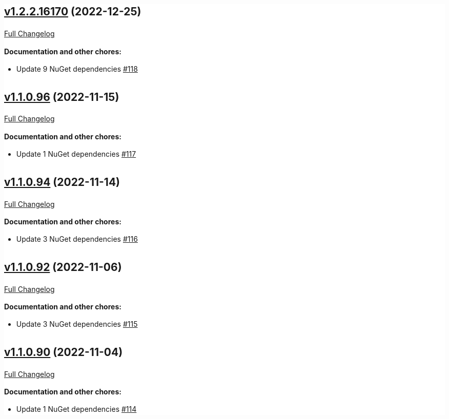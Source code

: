 ## [v1.2.2.16170](https://github.com/nanoframework/nanoframework.MagicBit/tree/v1.2.2.16170) (2022-12-25)

[Full Changelog](https://github.com/nanoframework/nanoframework.MagicBit/compare/v1.1.0.96...v1.2.2.16170)

**Documentation and other chores:**

- Update 9 NuGet dependencies [\#118](https://github.com/nanoframework/nanoFramework.MagicBit/pull/118)

## [v1.1.0.96](https://github.com/nanoframework/nanoframework.MagicBit/tree/v1.1.0.96) (2022-11-15)

[Full Changelog](https://github.com/nanoframework/nanoframework.MagicBit/compare/v1.1.0.94...v1.1.0.96)

**Documentation and other chores:**

- Update 1 NuGet dependencies [\#117](https://github.com/nanoframework/nanoFramework.MagicBit/pull/117)

## [v1.1.0.94](https://github.com/nanoframework/nanoframework.MagicBit/tree/v1.1.0.94) (2022-11-14)

[Full Changelog](https://github.com/nanoframework/nanoframework.MagicBit/compare/v1.1.0.92...v1.1.0.94)

**Documentation and other chores:**

- Update 3 NuGet dependencies [\#116](https://github.com/nanoframework/nanoFramework.MagicBit/pull/116)

## [v1.1.0.92](https://github.com/nanoframework/nanoframework.MagicBit/tree/v1.1.0.92) (2022-11-06)

[Full Changelog](https://github.com/nanoframework/nanoframework.MagicBit/compare/v1.1.0.90...v1.1.0.92)

**Documentation and other chores:**

- Update 3 NuGet dependencies [\#115](https://github.com/nanoframework/nanoFramework.MagicBit/pull/115)

## [v1.1.0.90](https://github.com/nanoframework/nanoframework.MagicBit/tree/v1.1.0.90) (2022-11-04)

[Full Changelog](https://github.com/nanoframework/nanoframework.MagicBit/compare/v1.1.0.88...v1.1.0.90)

**Documentation and other chores:**

- Update 1 NuGet dependencies [\#114](https://github.com/nanoframework/nanoFramework.MagicBit/pull/114)
